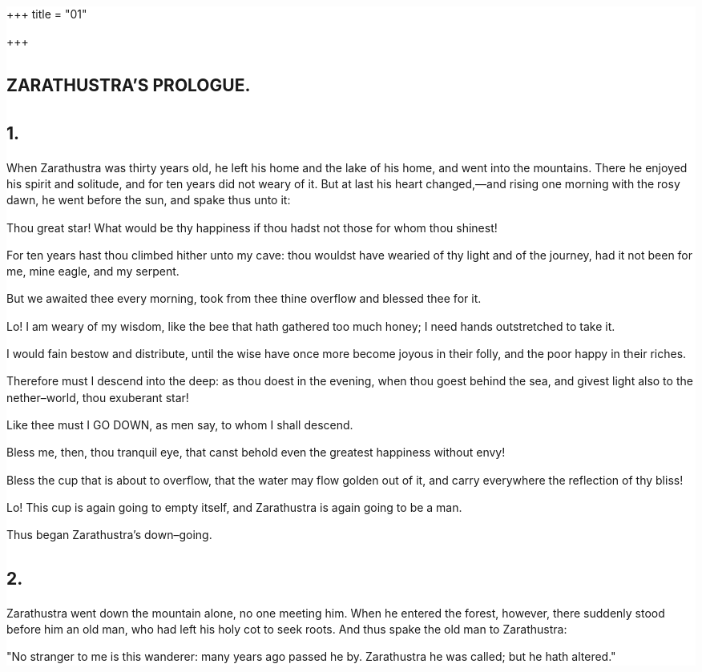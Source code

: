 +++
title = "01"

+++





## ZARATHUSTRA’S PROLOGUE.





## 1.

When Zarathustra was thirty years old, he left his home and the lake of his home, and went into the mountains. There he enjoyed his spirit and solitude, and for ten years did not weary of it. But at last his heart changed,—and rising one morning with the rosy dawn, he went before the sun, and spake thus unto it:

Thou great star\! What would be thy happiness if thou hadst not those for whom thou shinest\!

For ten years hast thou climbed hither unto my cave: thou wouldst have wearied of thy light and of the journey, had it not been for me, mine eagle, and my serpent.

But we awaited thee every morning, took from thee thine overflow and blessed thee for it.

Lo\! I am weary of my wisdom, like the bee that hath gathered too much honey; I need hands outstretched to take it.

I would fain bestow and distribute, until the wise have once more become joyous in their folly, and the poor happy in their riches.

Therefore must I descend into the deep: as thou doest in the evening, when thou goest behind the sea, and givest light also to the nether–world, thou exuberant star\!

Like thee must I GO DOWN, as men say, to whom I shall descend.

Bless me, then, thou tranquil eye, that canst behold even the greatest happiness without envy\!

Bless the cup that is about to overflow, that the water may flow golden out of it, and carry everywhere the reflection of thy bliss\!

Lo\! This cup is again going to empty itself, and Zarathustra is again going to be a man.

Thus began Zarathustra’s down–going.





## 2.

Zarathustra went down the mountain alone, no one meeting him. When he entered the forest, however, there suddenly stood before him an old man, who had left his holy cot to seek roots. And thus spake the old man to Zarathustra:

"No stranger to me is this wanderer: many years ago passed he by. Zarathustra he was called; but he hath altered."
